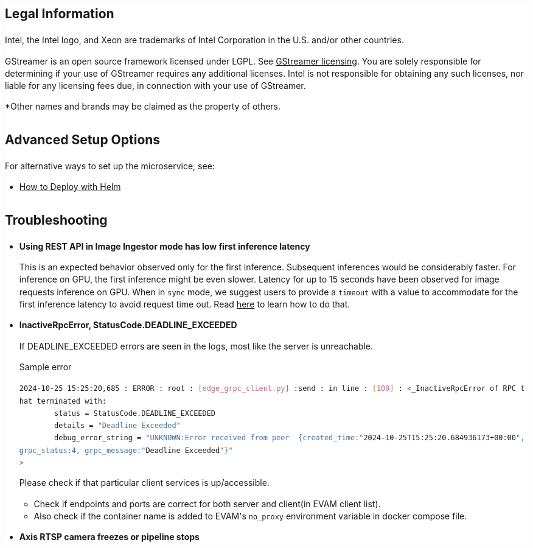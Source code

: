 
## Legal Information
Intel, the Intel logo, and Xeon are trademarks of Intel Corporation in the U.S. and/or other countries.

GStreamer is an open source framework licensed under LGPL. See [GStreamer licensing](https://gstreamer.freedesktop.org/documentation/frequently-asked-questions/licensing.html)⁠. You are solely responsible for determining if your use of GStreamer requires any additional licenses. Intel is not responsible for obtaining any such licenses, nor liable for any licensing fees due, in connection with your use of GStreamer.

*Other names and brands may be claimed as the property of others.

## Advanced Setup Options

For alternative ways to set up the microservice, see:

- [How to Deploy with Helm](./how-to-deploy-with-helm.md)

## Troubleshooting

- **Using REST API in Image Ingestor mode has low first inference latency**

    This is an expected behavior observed only for the first inference. Subsequent inferences would be considerably faster. 
    For inference on GPU, the first inference might be even slower. Latency for up to 15 seconds have been observed for image requests inference on GPU.
    When in `sync` mode, we suggest users to provide a `timeout` with a value to accommodate for the first inference latency to avoid request time out. 
    Read [here](./api-reference.md) to learn how to do that.


- **InactiveRpcError, StatusCode.DEADLINE_EXCEEDED**
    
    If DEADLINE_EXCEEDED errors are seen in the logs, most like the server is unreachable.

    Sample error
    ```sh
    2024-10-25 15:25:20,685 : ERROR : root : [edge_grpc_client.py] :send : in line : [109] : <_InactiveRpcError of RPC that terminated with:
            status = StatusCode.DEADLINE_EXCEEDED
            details = "Deadline Exceeded"
            debug_error_string = "UNKNOWN:Error received from peer  {created_time:"2024-10-25T15:25:20.684936173+00:00", grpc_status:4, grpc_message:"Deadline Exceeded"}"
    >
    ```
    
    Please check if that particular client services is up/accessible.     
    - Check if endpoints and ports are correct for both server and client(in EVAM client list).
    - Also check if the container name is added to EVAM's `no_proxy` environment variable in docker compose file.


- **Axis RTSP camera freezes or pipeline stops**
